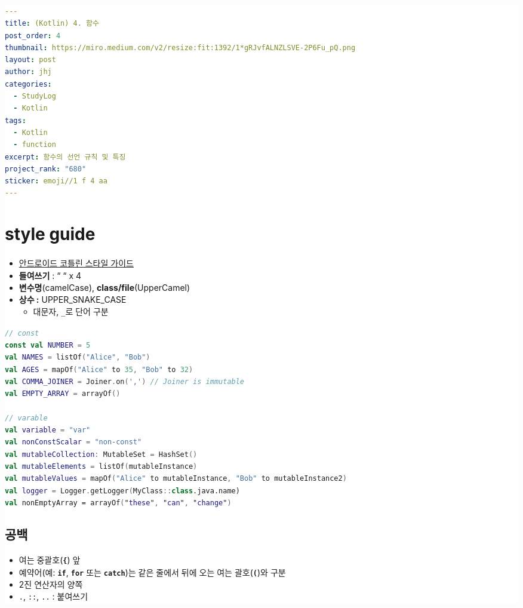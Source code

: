 ```yaml
---
title: (Kotlin) 4. 함수
post_order: 4
thumbnail: https://miro.medium.com/v2/resize:fit:1392/1*gRJvfALNZLSVE-2P6Fu_pQ.png
layout: post
author: jhj
categories:
  - StudyLog
  - Kotlin
tags:
  - Kotlin
  - function
excerpt: 함수의 선언 규칙 및 특징
project_rank: "680"
sticker: emoji//1 f 4 aa
---
```


# style guide

- [안드로이드 코틀린 스타일 가이드](https://developer.android.com/kotlin/style-guide?hl=ko)
- **들여쓰기** : “ “ x 4
- **변수명**(camelCase), **class/file**(UpperCamel)
- **상수 :** UPPER_SNAKE_CASE
    - 대문자, `_`로 단어 구분

```kotlin
// const
const val NUMBER = 5
val NAMES = listOf("Alice", "Bob")
val AGES = mapOf("Alice" to 35, "Bob" to 32)
val COMMA_JOINER = Joiner.on(',') // Joiner is immutable
val EMPTY_ARRAY = arrayOf()

// varable
val variable = "var"
val nonConstScalar = "non-const"
val mutableCollection: MutableSet = HashSet()
val mutableElements = listOf(mutableInstance)
val mutableValues = mapOf("Alice" to mutableInstance, "Bob" to mutableInstance2)
val logger = Logger.getLogger(MyClass::class.java.name)
val nonEmptyArray = arrayOf("these", "can", "change")
```

## 공백

- 여는 중괄호(**`{`**) 앞
- 예약어(예: **`if`**, **`for`** 또는 **`catch`**)는 같은 줄에서 뒤에 오는 여는 괄호(**`(`**)와 구분
- 2진 연산자의 양쪽
- `.`, `::`, `..` : 붙여쓰기
